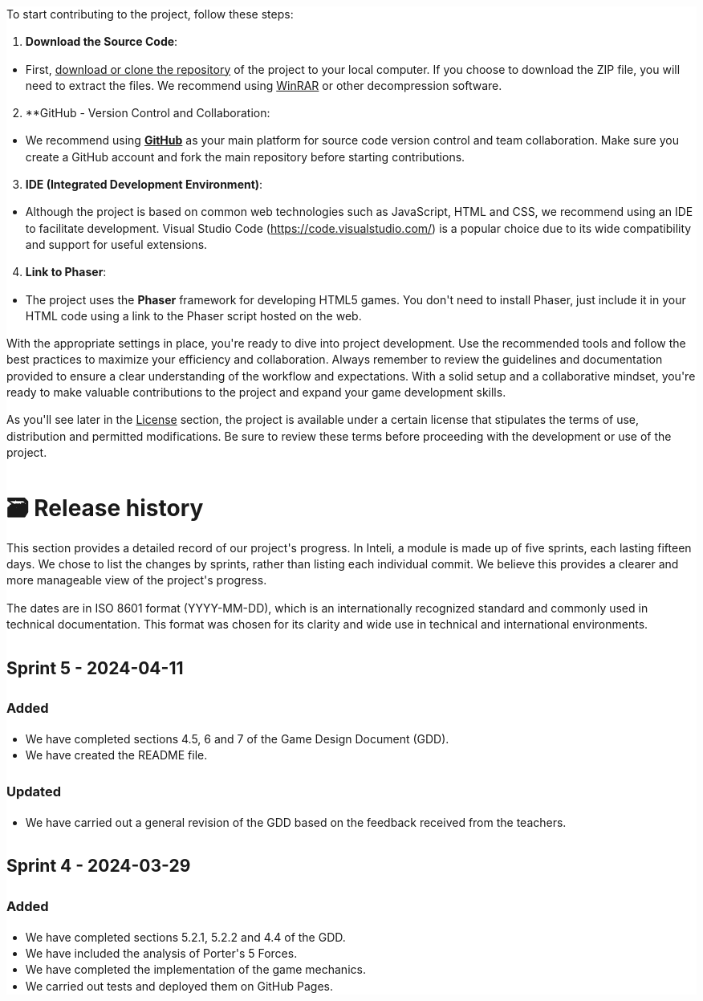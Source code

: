 To start contributing to the project, follow these steps:

1. **Download the Source Code**:
 - First, [download or clone the repository](link_to_the_repository) of the project to your local computer. If you choose to download the ZIP file, you will need to extract the files. We recommend using [WinRAR](https://www.win-rar.com/start.html?&L=9) or other decompression software.

2. **GitHub - Version Control and Collaboration:
 - We recommend using [**GitHub**](https://github.com/) as your main platform for source code version control and team collaboration. Make sure you create a GitHub account and fork the main repository before starting contributions.

3. **IDE (Integrated Development Environment)**:
 - Although the project is based on common web technologies such as JavaScript, HTML and CSS, we recommend using an IDE to facilitate development. Visual Studio Code (https://code.visualstudio.com/) is a popular choice due to its wide compatibility and support for useful extensions.

4. **Link to Phaser**:
 - The project uses the **Phaser** framework for developing HTML5 games. You don't need to install Phaser, just include it in your HTML code using a link to the Phaser script hosted on the web.

With the appropriate settings in place, you're ready to dive into project development. Use the recommended tools and follow the best practices to maximize your efficiency and collaboration. Always remember to review the guidelines and documentation provided to ensure a clear understanding of the workflow and expectations. With a solid setup and a collaborative mindset, you're ready to make valuable contributions to the project and expand your game development skills.

As you'll see later in the [License](#-license) section, the project is available under a certain license that stipulates the terms of use, distribution and permitted modifications. Be sure to review these terms before proceeding with the development or use of the project.

# 🗃 Release history

This section provides a detailed record of our project's progress. In Inteli, a module is made up of five sprints, each lasting fifteen days. We chose to list the changes by sprints, rather than listing each individual commit. We believe this provides a clearer and more manageable view of the project's progress.

The dates are in ISO 8601 format (YYYY-MM-DD), which is an internationally recognized standard and commonly used in technical documentation. This format was chosen for its clarity and wide use in technical and international environments.

## Sprint 5 - 2024-04-11
### Added
- We have completed sections 4.5, 6 and 7 of the Game Design Document (GDD).
- We have created the README file.

### Updated
- We have carried out a general revision of the GDD based on the feedback received from the teachers.

## Sprint 4 - 2024-03-29
### Added
- We have completed sections 5.2.1, 5.2.2 and 4.4 of the GDD.
- We have included the analysis of Porter's 5 Forces.
- We have completed the implementation of the game mechanics.
- We carried out tests and deployed them on GitHub Pages.
